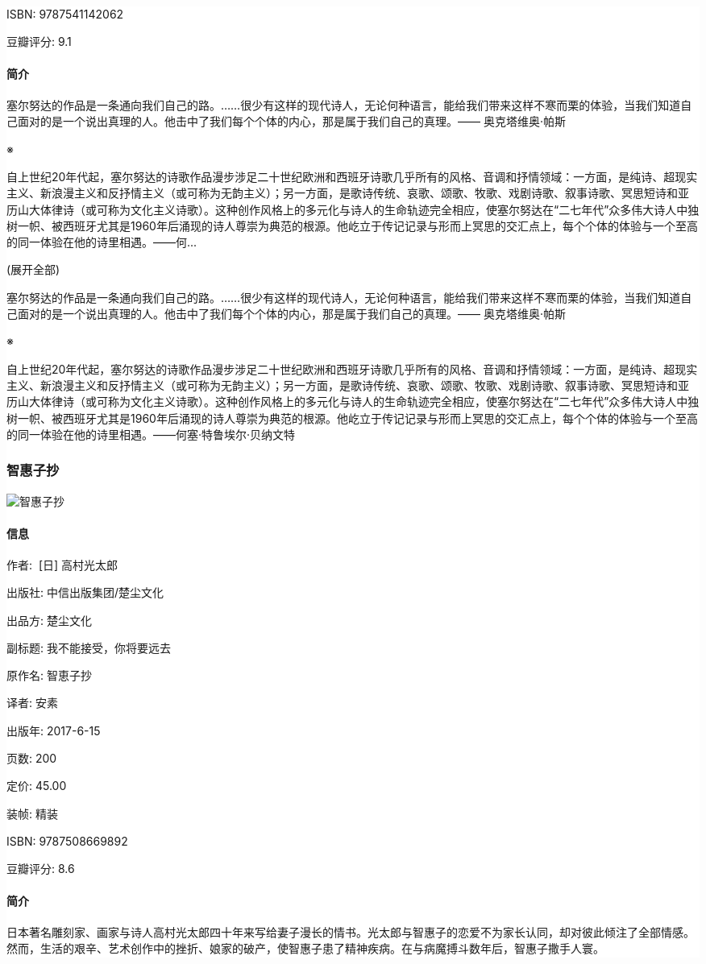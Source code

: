 ISBN: 9787541142062

豆瓣评分: 9.1

#### 简介

塞尔努达的作品是一条通向我们自己的路。……很少有这样的现代诗人，无论何种语言，能给我们带来这样不寒而栗的体验，当我们知道自己面对的是一个说出真理的人。他击中了我们每个个体的内心，那是属于我们自己的真理。—— 奥克塔维奥·帕斯

※

自上世纪20年代起，塞尔努达的诗歌作品漫步涉足二十世纪欧洲和西班牙诗歌几乎所有的风格、音调和抒情领域：一方面，是纯诗、超现实主义、新浪漫主义和反抒情主义（或可称为无韵主义）；另一方面，是歌诗传统、哀歌、颂歌、牧歌、戏剧诗歌、叙事诗歌、冥思短诗和亚历山大体律诗（或可称为文化主义诗歌）。这种创作风格上的多元化与诗人的生命轨迹完全相应，使塞尔努达在“二七年代”众多伟大诗人中独树一帜、被西班牙尤其是1960年后涌现的诗人尊崇为典范的根源。他屹立于传记记录与形而上冥思的交汇点上，每个个体的体验与一个至高的同一体验在他的诗里相遇。——何...

(展开全部)

塞尔努达的作品是一条通向我们自己的路。……很少有这样的现代诗人，无论何种语言，能给我们带来这样不寒而栗的体验，当我们知道自己面对的是一个说出真理的人。他击中了我们每个个体的内心，那是属于我们自己的真理。—— 奥克塔维奥·帕斯

※

自上世纪20年代起，塞尔努达的诗歌作品漫步涉足二十世纪欧洲和西班牙诗歌几乎所有的风格、音调和抒情领域：一方面，是纯诗、超现实主义、新浪漫主义和反抒情主义（或可称为无韵主义）；另一方面，是歌诗传统、哀歌、颂歌、牧歌、戏剧诗歌、叙事诗歌、冥思短诗和亚历山大体律诗（或可称为文化主义诗歌）。这种创作风格上的多元化与诗人的生命轨迹完全相应，使塞尔努达在“二七年代”众多伟大诗人中独树一帜、被西班牙尤其是1960年后涌现的诗人尊崇为典范的根源。他屹立于传记记录与形而上冥思的交汇点上，每个个体的体验与一个至高的同一体验在他的诗里相遇。——何塞·特鲁埃尔·贝纳文特



### 智惠子抄

![智惠子抄](https://img3.doubanio.com/view/subject/l/public/s29497494.jpg)

#### 信息

作者:  [日] 高村光太郎 

出版社: 中信出版集团/楚尘文化 

出品方: 楚尘文化 

副标题: 我不能接受，你将要远去 

原作名: 智恵子抄 

译者: 安素 

出版年: 2017-6-15 

页数: 200 

定价: 45.00 

装帧: 精装 

ISBN: 9787508669892

豆瓣评分: 8.6

#### 简介

日本著名雕刻家、画家与诗人高村光太郎四十年来写给妻子漫长的情书。光太郎与智惠子的恋爱不为家长认同，却对彼此倾注了全部情感。然而，生活的艰辛、艺术创作中的挫折、娘家的破产，使智惠子患了精神疾病。在与病魔搏斗数年后，智惠子撒手人寰。
